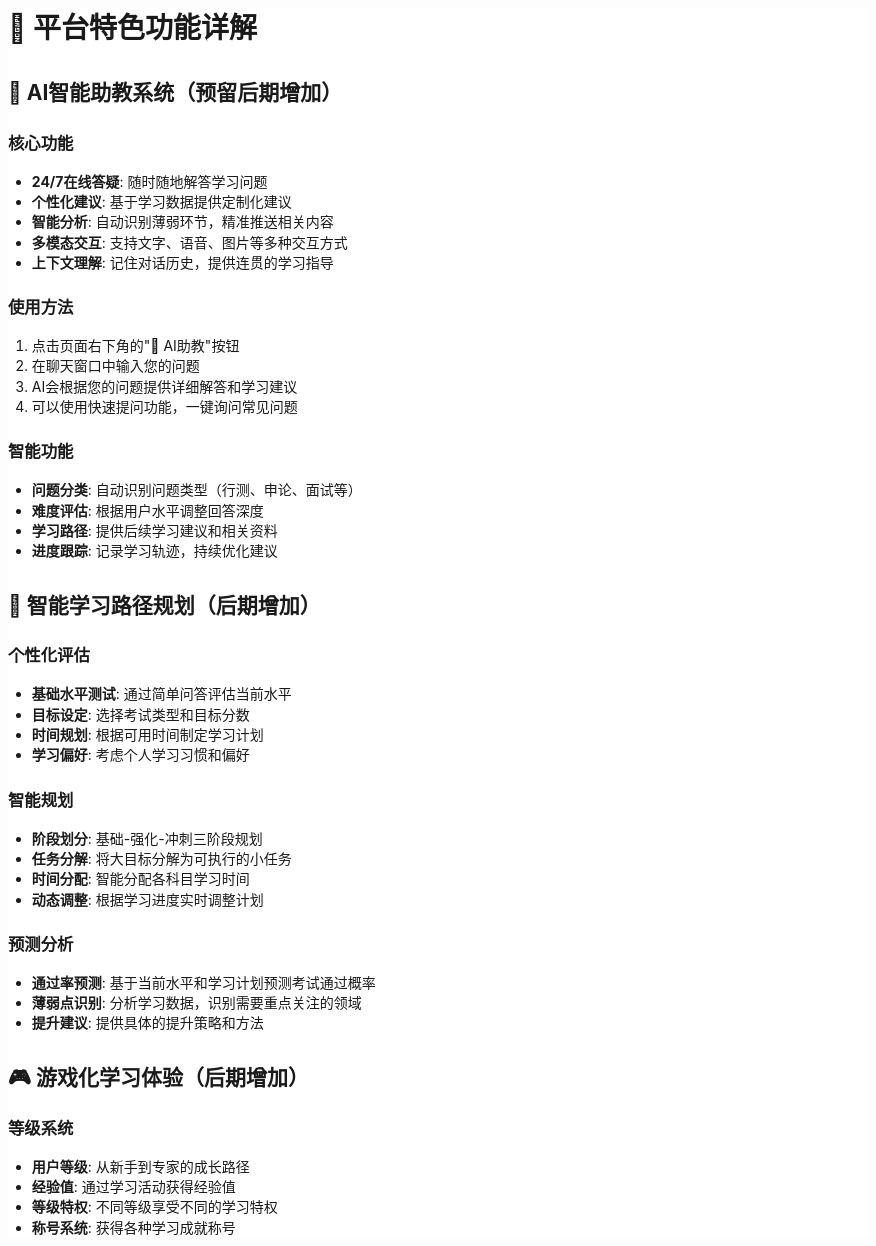 # 🌟 平台特色功能详解

## 🤖 AI智能助教系统（预留后期增加）

### 核心功能
- **24/7在线答疑**: 随时随地解答学习问题
- **个性化建议**: 基于学习数据提供定制化建议
- **智能分析**: 自动识别薄弱环节，精准推送相关内容
- **多模态交互**: 支持文字、语音、图片等多种交互方式
- **上下文理解**: 记住对话历史，提供连贯的学习指导

### 使用方法
1. 点击页面右下角的"🤖 AI助教"按钮
2. 在聊天窗口中输入您的问题
3. AI会根据您的问题提供详细解答和学习建议
4. 可以使用快速提问功能，一键询问常见问题

### 智能功能
- **问题分类**: 自动识别问题类型（行测、申论、面试等）
- **难度评估**: 根据用户水平调整回答深度
- **学习路径**: 提供后续学习建议和相关资料
- **进度跟踪**: 记录学习轨迹，持续优化建议

## 🎯 智能学习路径规划（后期增加）

### 个性化评估
- **基础水平测试**: 通过简单问答评估当前水平
- **目标设定**: 选择考试类型和目标分数
- **时间规划**: 根据可用时间制定学习计划
- **学习偏好**: 考虑个人学习习惯和偏好

### 智能规划
- **阶段划分**: 基础-强化-冲刺三阶段规划
- **任务分解**: 将大目标分解为可执行的小任务
- **时间分配**: 智能分配各科目学习时间
- **动态调整**: 根据学习进度实时调整计划

### 预测分析

- **通过率预测**: 基于当前水平和学习计划预测考试通过概率
- **薄弱点识别**: 分析学习数据，识别需要重点关注的领域
- **提升建议**: 提供具体的提升策略和方法

## 🎮 游戏化学习体验（后期增加）

### 等级系统
- **用户等级**: 从新手到专家的成长路径
- **经验值**: 通过学习活动获得经验值
- **等级特权**: 不同等级享受不同的学习特权
- **称号系统**: 获得各种学习成就称号

